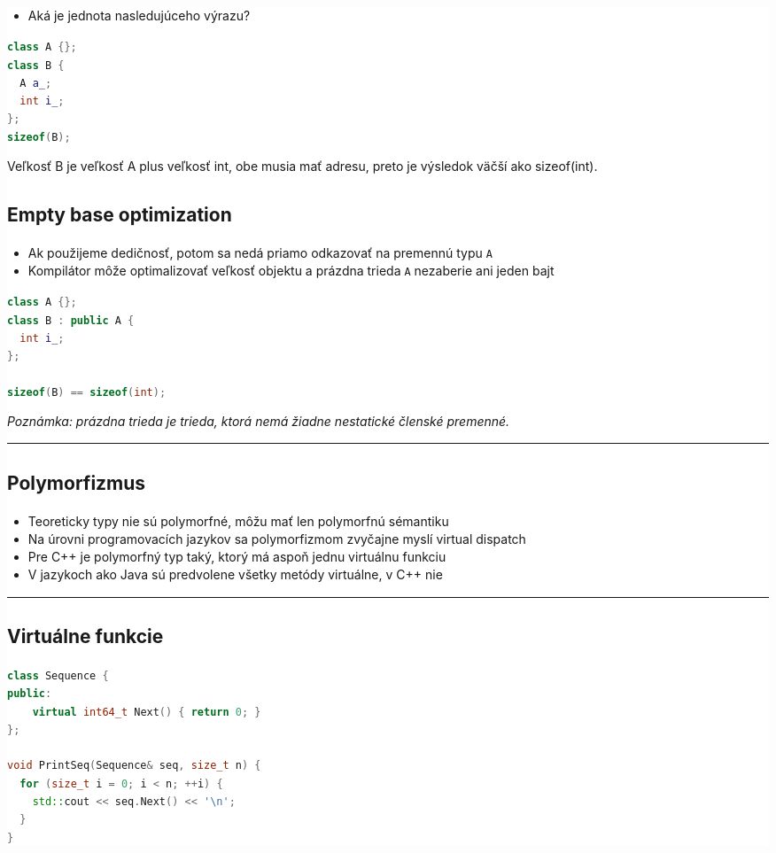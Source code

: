 
* Aká je jednota nasledujúceho výrazu?


```cpp
class A {};
class B {
  A a_;
  int i_;
};
sizeof(B);
```


Veľkosť B je veľkosť A plus veľkosť int, obe musia mať adresu, preto je výsledok väčší ako sizeof(int).



## Empty base optimization

* Ak použijeme dedičnosť, potom sa nedá priamo odkazovať na premennú typu `A`
* Kompilátor môže optimalizovať veľkosť objektu a prázdna trieda `A` nezaberie ani jeden bajt

```cpp
class A {};
class B : public A {
  int i_;
};

sizeof(B) == sizeof(int);
```

*Poznámka: prázdna trieda je trieda, ktorá nemá žiadne nestatické členské premenné.*

---

## Polymorfizmus

* Teoreticky typy nie sú polymorfné, môžu mať len polymorfnú sémantiku 
* Na úrovni programovacích jazykov sa polymorfizmom zvyčajne myslí virtual dispatch
* Pre C++ je polymorfný typ taký, ktorý má aspoň jednu virtuálnu funkciu
* V jazykoch ako Java sú predvolene všetky metódy virtuálne, v C++ nie

---

## Virtuálne funkcie

```cpp
class Sequence {
public:
    virtual int64_t Next() { return 0; }
};

void PrintSeq(Sequence& seq, size_t n) {
  for (size_t i = 0; i < n; ++i) {
    std::cout << seq.Next() << '\n';
  }
}
```
